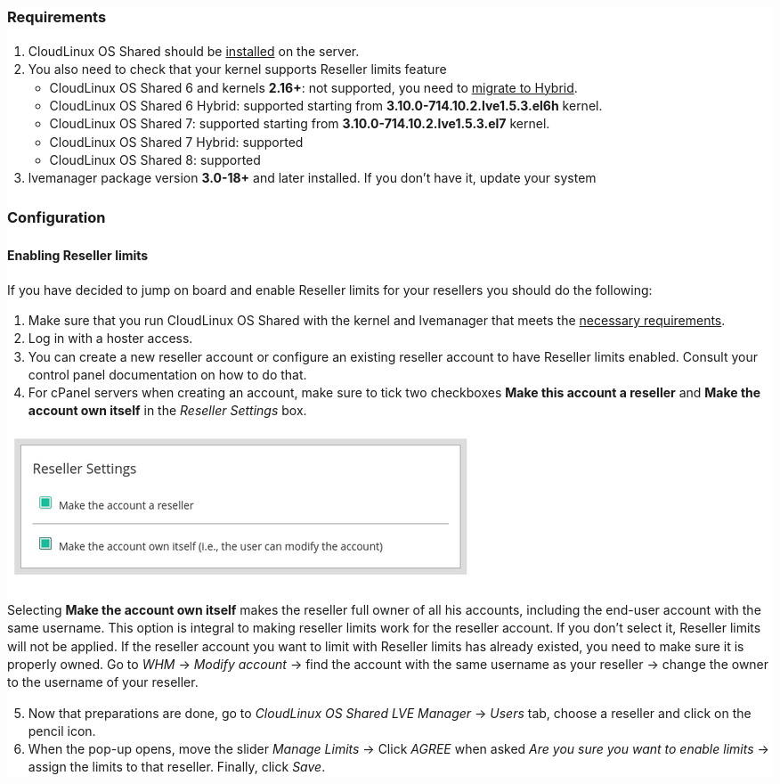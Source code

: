 ### Requirements

1. CloudLinux OS Shared should be [installed](/shared/cloudlinux_installation/) on the server.
2. You also need to check that your kernel supports Reseller limits feature
    * CloudLinux OS Shared 6 and kernels **2.16+**: not supported, you need to [migrate to Hybrid](/shared/cloudlinux_os_kernel/#how-to-migrate-from-the-normal-to-hybrid-channel-cl6h).
    * CloudLinux OS Shared 6 Hybrid: supported starting from **3.10.0-714.10.2.lve1.5.3.el6h** kernel.
    * CloudLinux OS Shared 7: supported starting from **3.10.0-714.10.2.lve1.5.3.el7** kernel.
    * CloudLinux OS Shared 7 Hybrid: supported
    * CloudLinux OS Shared 8: supported 
3. lvemanager package version **3.0-18+** and later installed. If you don’t have it, update your system

### Configuration

#### Enabling Reseller limits 

If you have decided to jump on board and enable Reseller limits for your resellers you should do the following:

1. Make sure that you run CloudLinux OS Shared with the kernel and lvemanager that meets the [necessary requirements](/shared/limits/#requirements). 
2. Log in with a hoster access.
3. You can create a new reseller account or configure an existing reseller account to have Reseller limits enabled. Consult your control panel documentation on how to do that.
4. For cPanel servers when creating an account, make sure to tick two checkboxes **Make this account a reseller** and **Make the account own itself** in the _Reseller Settings_ box.

![](./images/ResellerLimits-cPanel.png)

Selecting **Make the account own itself** makes the reseller full owner of all his accounts, including the end-user account with the same username. This option is integral to making reseller limits work for the reseller account. If you don’t select it, Reseller limits will not be applied. If the reseller account you want to limit with Reseller limits has already existed, you need to make sure it is properly owned. Go to _WHM_ -> _Modify account_ -> find the account with the same username as your reseller -> change the owner to the username of your reseller.

5. Now that preparations are done, go to _CloudLinux OS Shared LVE Manager_ -> _Users_ tab, choose a reseller and click on the pencil icon.
6. When the pop-up opens, move the slider _Manage Limits_ -> Click _AGREE_  when asked _Are you sure you want to enable limits_ -> assign the limits to that reseller. Finally, click _Save_.
